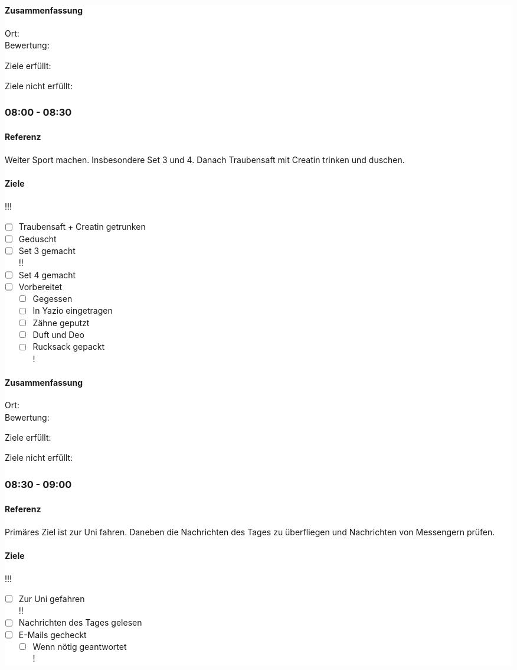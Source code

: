 #### Zusammenfassung

Ort:  
Bewertung:

Ziele erfüllt:

Ziele nicht erfüllt:

### 08:00 - 08:30

#### Referenz

Weiter Sport machen. Insbesondere Set 3 und 4. Danach Traubensaft mit Creatin trinken und duschen.

#### Ziele

!!!

- [ ] Traubensaft + Creatin getrunken
- [ ] Geduscht 
- [ ] Set 3 gemacht  
!!  
- [ ] Set 4 gemacht 
- [ ] Vorbereitet 
	- [ ] Gegessen
	- [ ] In Yazio eingetragen
	- [ ] Zähne geputzt 
	- [ ] Duft und Deo
	- [ ] Rucksack gepackt  
!

#### Zusammenfassung

Ort:  
Bewertung:

Ziele erfüllt:

Ziele nicht erfüllt:

### 08:30 - 09:00

#### Referenz

Primäres Ziel ist zur Uni fahren. Daneben die Nachrichten des Tages zu überfliegen und Nachrichten von Messengern prüfen.

#### Ziele

!!!  

- [ ] Zur Uni gefahren  
!!  
- [ ] Nachrichten des Tages gelesen
- [ ] E-Mails gecheckt 
	- [ ] Wenn nötig geantwortet  
!
